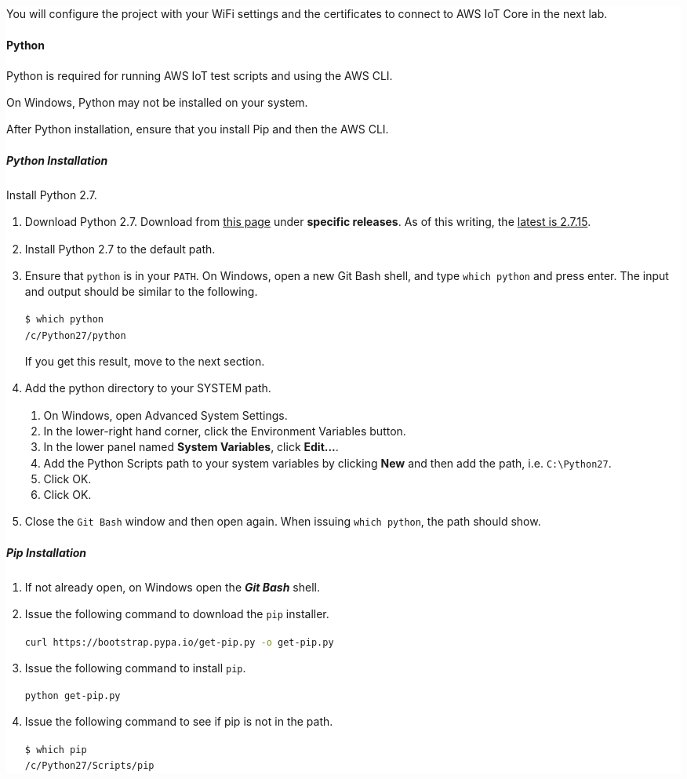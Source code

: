
You will configure the project with your WiFi settings and the certificates to connect to AWS IoT Core in the next lab.

#### Python

Python is required for running AWS IoT test scripts and using the AWS CLI.

On Windows, Python may not be installed on your system.

After Python installation, ensure that you install Pip and then the AWS CLI.

##### Python Installation

Install Python 2.7.

1. Download Python 2.7.  Download from [this page](https://www.python.org/downloads/) under **specific releases**.  As of this writing, the [latest is 2.7.15](https://www.python.org/downloads/release/python-2715/).  
2. Install Python 2.7 to the default path.
3. Ensure that ```python``` is in your ```PATH```.  On Windows, open a new Git Bash shell, and type ```which python``` and press enter.  The input and output should be similar to the following.

   ```bash
   $ which python
   /c/Python27/python
   ```

   If you get this result, move to the next section.

5. Add the python directory to your SYSTEM path.
    1. On Windows, open Advanced System Settings.
    2. In the lower-right hand corner, click the Environment Variables button.
    3. In the lower panel named **System Variables**, click **Edit...**.
    4. Add the Python Scripts path to your system variables by clicking **New** and then add the path, i.e. ```C:\Python27```.
    5. Click OK.
    6. Click OK.
6. Close the ```Git Bash``` window and then open again.  When issuing ```which python```, the path should show.


##### Pip Installation

1. If not already open, on Windows open the ***Git Bash*** shell.
2. Issue the following command to download the ```pip``` installer.

   ```bash
   curl https://bootstrap.pypa.io/get-pip.py -o get-pip.py
   ```

3. Issue the following command to install ```pip```.

   ```bash
   python get-pip.py
   ```
4. Issue the following command to see if pip is not in the path.

   ```bash
   $ which pip
   /c/Python27/Scripts/pip
   ```

